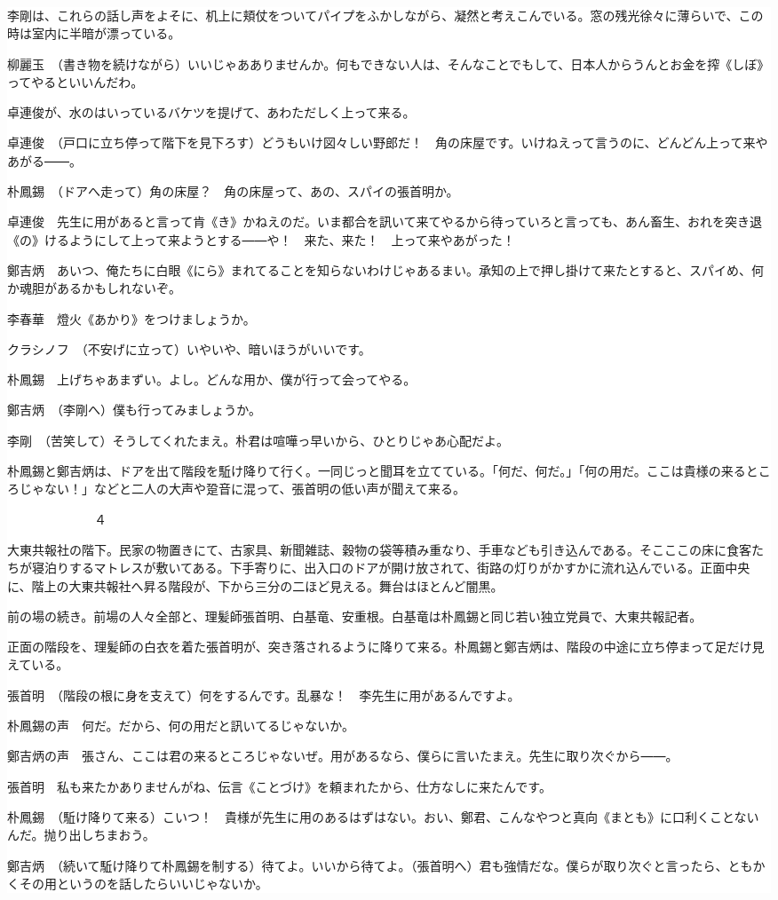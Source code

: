 
李剛は、これらの話し声をよそに、机上に頬仗をついてパイプをふかしながら、凝然と考えこんでいる。窓の残光徐々に薄らいで、この時は室内に半暗が漂っている。



柳麗玉　（書き物を続けながら）いいじゃあありませんか。何もできない人は、そんなことでもして、日本人からうんとお金を搾《しぼ》ってやるといいんだわ。


卓連俊が、水のはいっているバケツを提げて、あわただしく上って来る。



卓連俊　（戸口に立ち停って階下を見下ろす）どうもいけ図々しい野郎だ！　角の床屋です。いけねえって言うのに、どんどん上って来やあがる――。

朴鳳錫　（ドアへ走って）角の床屋？　角の床屋って、あの、スパイの張首明か。

卓連俊　先生に用があると言って肯《き》かねえのだ。いま都合を訊いて来てやるから待っていろと言っても、あん畜生、おれを突き退《の》けるようにして上って来ようとする――や！　来た、来た！　上って来やあがった！

鄭吉炳　あいつ、俺たちに白眼《にら》まれてることを知らないわけじゃあるまい。承知の上で押し掛けて来たとすると、スパイめ、何か魂胆があるかもしれないぞ。

李春華　燈火《あかり》をつけましょうか。

クラシノフ　（不安げに立って）いやいや、暗いほうがいいです。

朴鳳錫　上げちゃあまずい。よし。どんな用か、僕が行って会ってやる。

鄭吉炳　（李剛へ）僕も行ってみましょうか。

李剛　（苦笑して）そうしてくれたまえ。朴君は喧嘩っ早いから、ひとりじゃあ心配だよ。


朴鳳錫と鄭吉炳は、ドアを出て階段を駈け降りて行く。一同じっと聞耳を立てている。「何だ、何だ。」「何の用だ。ここは貴様の来るところじゃない！」などと二人の大声や跫音に混って、張首明の低い声が聞えて来る。





　　　　　　　４




大東共報社の階下。民家の物置きにて、古家具、新聞雑誌、穀物の袋等積み重なり、手車なども引き込んである。そこここの床に食客たちが寝泊りするマトレスが敷いてある。下手寄りに、出入口のドアが開け放されて、街路の灯りがかすかに流れ込んでいる。正面中央に、階上の大東共報社へ昇る階段が、下から三分の二ほど見える。舞台はほとんど闇黒。



前の場の続き。前場の人々全部と、理髪師張首明、白基竜、安重根。白基竜は朴鳳錫と同じ若い独立党員で、大東共報記者。



正面の階段を、理髪師の白衣を着た張首明が、突き落されるように降りて来る。朴鳳錫と鄭吉炳は、階段の中途に立ち停まって足だけ見えている。





張首明　（階段の根に身を支えて）何をするんです。乱暴な！　李先生に用があるんですよ。

朴鳳錫の声　何だ。だから、何の用だと訊いてるじゃないか。

鄭吉炳の声　張さん、ここは君の来るところじゃないぜ。用があるなら、僕らに言いたまえ。先生に取り次ぐから――。

張首明　私も来たかありませんがね、伝言《ことづけ》を頼まれたから、仕方なしに来たんです。

朴鳳錫　（駈け降りて来る）こいつ！　貴様が先生に用のあるはずはない。おい、鄭君、こんなやつと真向《まとも》に口利くことないんだ。抛り出しちまおう。

鄭吉炳　（続いて駈け降りて朴鳳錫を制する）待てよ。いいから待てよ。（張首明へ）君も強情だな。僕らが取り次ぐと言ったら、ともかくその用というのを話したらいいじゃないか。
